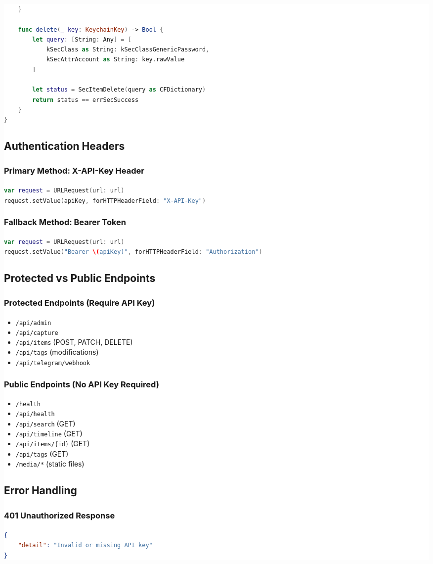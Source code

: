 ```swift
    }
    
    func delete(_ key: KeychainKey) -> Bool {
        let query: [String: Any] = [
            kSecClass as String: kSecClassGenericPassword,
            kSecAttrAccount as String: key.rawValue
        ]
        
        let status = SecItemDelete(query as CFDictionary)
        return status == errSecSuccess
    }
}
```

## Authentication Headers

### Primary Method: X-API-Key Header
```swift
var request = URLRequest(url: url)
request.setValue(apiKey, forHTTPHeaderField: "X-API-Key")
```

### Fallback Method: Bearer Token
```swift
var request = URLRequest(url: url)
request.setValue("Bearer \(apiKey)", forHTTPHeaderField: "Authorization")
```

## Protected vs Public Endpoints

### Protected Endpoints (Require API Key)
- `/api/admin`
- `/api/capture`
- `/api/items` (POST, PATCH, DELETE)
- `/api/tags` (modifications)
- `/api/telegram/webhook`

### Public Endpoints (No API Key Required)
- `/health`
- `/api/health`
- `/api/search` (GET)
- `/api/timeline` (GET)
- `/api/items/{id}` (GET)
- `/api/tags` (GET)
- `/media/*` (static files)

## Error Handling

### 401 Unauthorized Response
```json
{
    "detail": "Invalid or missing API key"
}
```
